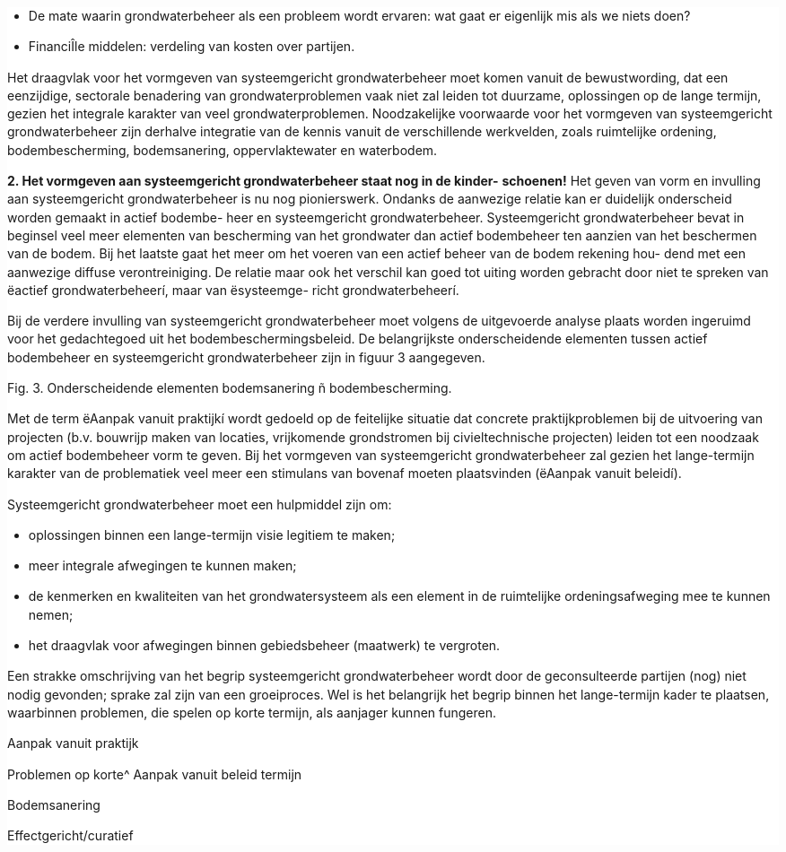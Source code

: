 - De mate waarin grondwaterbeheer als een probleem wordt ervaren: wat gaat er eigenlijk mis     als we niets doen? 

- FinanciÎle middelen: verdeling van kosten over partijen. 

Het draagvlak voor het vormgeven van systeemgericht grondwaterbeheer moet komen vanuit de bewustwording, dat een eenzijdige, sectorale benadering van grondwaterproblemen vaak niet zal leiden tot duurzame, oplossingen op de lange termijn, gezien het integrale karakter van veel grondwaterproblemen. Noodzakelijke voorwaarde voor het vormgeven van systeemgericht grondwaterbeheer zijn derhalve integratie van de kennis vanuit de verschillende werkvelden, zoals ruimtelijke ordening, bodembescherming, bodemsanering, oppervlaktewater en waterbodem. 


**2. Het vormgeven aan systeemgericht grondwaterbeheer staat nog in de kinder-**     **schoenen!** Het geven van vorm en invulling aan systeemgericht grondwaterbeheer is nu nog pionierswerk. Ondanks de aanwezige relatie kan er duidelijk onderscheid worden gemaakt in actief bodembe- heer en systeemgericht grondwaterbeheer. Systeemgericht grondwaterbeheer bevat in beginsel veel meer elementen van bescherming van het grondwater dan actief bodembeheer ten aanzien van het beschermen van de bodem. Bij het laatste gaat het meer om het voeren van een actief beheer van de bodem rekening hou- dend met een aanwezige diffuse verontreiniging. De relatie maar ook het verschil kan goed tot uiting worden gebracht door niet te spreken van ëactief grondwaterbeheerí, maar van ësysteemge- richt grondwaterbeheerí. 

Bij de verdere invulling van systeemgericht grondwaterbeheer moet volgens de uitgevoerde analyse plaats worden ingeruimd voor het gedachtegoed uit het bodembeschermingsbeleid. De belangrijkste onderscheidende elementen tussen actief bodembeheer en systeemgericht grondwaterbeheer zijn in figuur 3 aangegeven. 

Fig. 3. Onderscheidende elementen bodemsanering ñ bodembescherming. 

Met de term ëAanpak vanuit praktijkí wordt gedoeld op de feitelijke situatie dat concrete praktijkproblemen bij de uitvoering van projecten (b.v. bouwrijp maken van locaties, vrijkomende grondstromen bij civieltechnische projecten) leiden tot een noodzaak om actief bodembeheer vorm te geven. Bij het vormgeven van systeemgericht grondwaterbeheer zal gezien het lange-termijn karakter van de problematiek veel meer een stimulans van bovenaf moeten plaatsvinden (ëAanpak vanuit beleidí). 

Systeemgericht grondwaterbeheer moet een hulpmiddel zijn om: 

- oplossingen binnen een lange-termijn visie legitiem te maken; 

- meer integrale afwegingen te kunnen maken; 

- de kenmerken en kwaliteiten van het grondwatersysteem als een element in de ruimtelijke     ordeningsafweging mee te kunnen nemen; 

- het draagvlak voor afwegingen binnen gebiedsbeheer (maatwerk) te vergroten. 

Een strakke omschrijving van het begrip systeemgericht grondwaterbeheer wordt door de geconsulteerde partijen (nog) niet nodig gevonden; sprake zal zijn van een groeiproces. Wel is het belangrijk het begrip binnen het lange-termijn kader te plaatsen, waarbinnen problemen, die spelen op korte termijn, als aanjager kunnen fungeren. 

 Aanpak vanuit praktijk 

 Problemen op korte^ Aanpak vanuit beleid termijn 

 Bodemsanering 

 Effectgericht/curatief 
